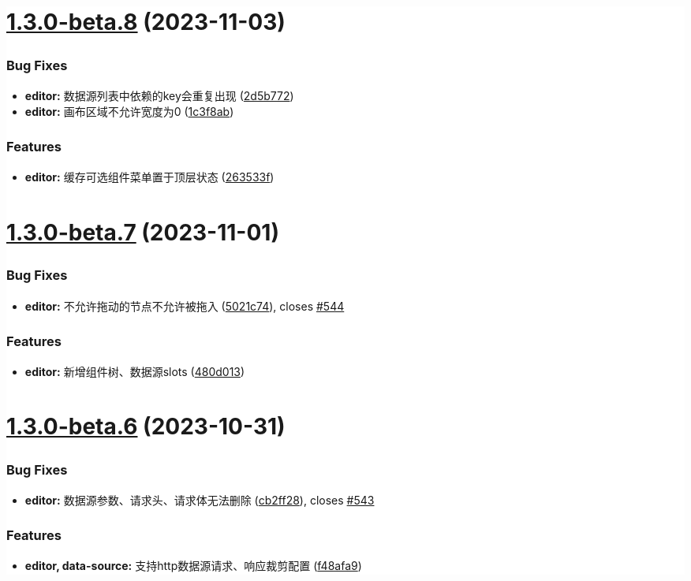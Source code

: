 

# [1.3.0-beta.8](https://github.com/Tencent/tmagic-editor/compare/v1.3.0-beta.7...v1.3.0-beta.8) (2023-11-03)


### Bug Fixes

* **editor:** 数据源列表中依赖的key会重复出现 ([2d5b772](https://github.com/Tencent/tmagic-editor/commit/2d5b7726efaff5032f01e4180126e801507b77cd))
* **editor:** 画布区域不允许宽度为0 ([1c3f8ab](https://github.com/Tencent/tmagic-editor/commit/1c3f8abaf4881bc7d5b206b1ccc3686a7226cfda))


### Features

* **editor:** 缓存可选组件菜单置于顶层状态 ([263533f](https://github.com/Tencent/tmagic-editor/commit/263533f09ad0e2e1316550b8d93877a3aeb76455))



# [1.3.0-beta.7](https://github.com/Tencent/tmagic-editor/compare/v1.3.0-beta.6...v1.3.0-beta.7) (2023-11-01)


### Bug Fixes

* **editor:** 不允许拖动的节点不允许被拖入 ([5021c74](https://github.com/Tencent/tmagic-editor/commit/5021c746fc87c6ac0e0d9206fe3b7b32626363ca)), closes [#544](https://github.com/Tencent/tmagic-editor/issues/544)


### Features

* **editor:** 新增组件树、数据源slots ([480d013](https://github.com/Tencent/tmagic-editor/commit/480d013994c02ecc98261d1f04726f2ed3a5a4b1))



# [1.3.0-beta.6](https://github.com/Tencent/tmagic-editor/compare/v1.3.0-beta.5...v1.3.0-beta.6) (2023-10-31)


### Bug Fixes

* **editor:** 数据源参数、请求头、请求体无法删除 ([cb2ff28](https://github.com/Tencent/tmagic-editor/commit/cb2ff281299417798ff41b260f970fc62bcdcbab)), closes [#543](https://github.com/Tencent/tmagic-editor/issues/543)


### Features

* **editor, data-source:** 支持http数据源请求、响应裁剪配置 ([f48afa9](https://github.com/Tencent/tmagic-editor/commit/f48afa98f28ab5eedefe4dfbc1a32303593b1786))
